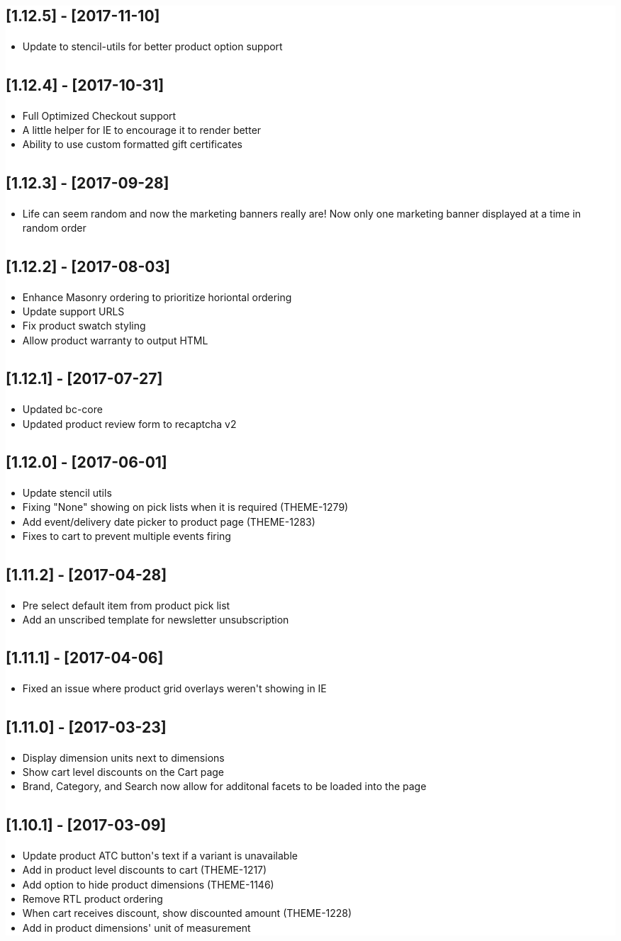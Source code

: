 ## [1.12.5] - [2017-11-10]
- Update to stencil-utils for better product option support

## [1.12.4] - [2017-10-31]
- Full Optimized Checkout support
- A little helper for IE to encourage it to render better
- Ability to use custom formatted gift certificates

## [1.12.3] - [2017-09-28]
- Life can seem random and now the marketing banners really are! Now only one
  marketing banner displayed at a time in random order

## [1.12.2] - [2017-08-03]
- Enhance Masonry ordering to prioritize horiontal ordering
- Update support URLS
- Fix product swatch styling
- Allow product warranty to output HTML

## [1.12.1] - [2017-07-27]
- Updated bc-core
- Updated product review form to recaptcha v2

## [1.12.0] - [2017-06-01]
- Update stencil utils
- Fixing "None" showing on pick lists when it is required (THEME-1279)
- Add event/delivery date picker to product page (THEME-1283)
- Fixes to cart to prevent multiple events firing

## [1.11.2] - [2017-04-28]
- Pre select default item from product pick list
- Add an unscribed template for newsletter unsubscription

## [1.11.1] - [2017-04-06]
- Fixed an issue where product grid overlays weren't showing in IE

## [1.11.0] - [2017-03-23]
- Display dimension units next to dimensions
- Show cart level discounts on the Cart page
- Brand, Category, and Search now allow for additonal facets to be loaded into the page

## [1.10.1] - [2017-03-09]
- Update product ATC button's text if a variant is unavailable
- Add in product level discounts to cart (THEME-1217)
- Add option to hide product dimensions (THEME-1146)
- Remove RTL product ordering
- When cart receives discount, show discounted amount (THEME-1228)
- Add in product dimensions' unit of measurement
